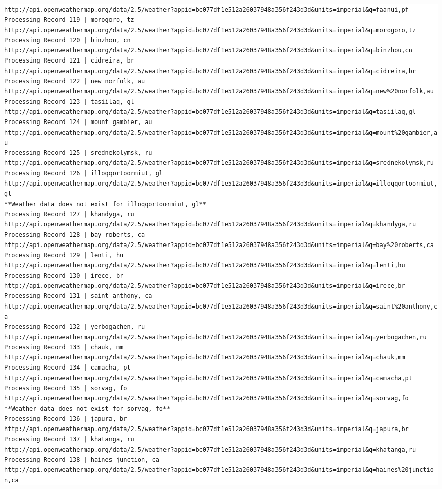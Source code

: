     http://api.openweathermap.org/data/2.5/weather?appid=bc077df1e512a26037948a356f243d3d&units=imperial&q=faanui,pf
    Processing Record 119 | morogoro, tz
    http://api.openweathermap.org/data/2.5/weather?appid=bc077df1e512a26037948a356f243d3d&units=imperial&q=morogoro,tz
    Processing Record 120 | binzhou, cn
    http://api.openweathermap.org/data/2.5/weather?appid=bc077df1e512a26037948a356f243d3d&units=imperial&q=binzhou,cn
    Processing Record 121 | cidreira, br
    http://api.openweathermap.org/data/2.5/weather?appid=bc077df1e512a26037948a356f243d3d&units=imperial&q=cidreira,br
    Processing Record 122 | new norfolk, au
    http://api.openweathermap.org/data/2.5/weather?appid=bc077df1e512a26037948a356f243d3d&units=imperial&q=new%20norfolk,au
    Processing Record 123 | tasiilaq, gl
    http://api.openweathermap.org/data/2.5/weather?appid=bc077df1e512a26037948a356f243d3d&units=imperial&q=tasiilaq,gl
    Processing Record 124 | mount gambier, au
    http://api.openweathermap.org/data/2.5/weather?appid=bc077df1e512a26037948a356f243d3d&units=imperial&q=mount%20gambier,au
    Processing Record 125 | srednekolymsk, ru
    http://api.openweathermap.org/data/2.5/weather?appid=bc077df1e512a26037948a356f243d3d&units=imperial&q=srednekolymsk,ru
    Processing Record 126 | illoqqortoormiut, gl
    http://api.openweathermap.org/data/2.5/weather?appid=bc077df1e512a26037948a356f243d3d&units=imperial&q=illoqqortoormiut,gl
    **Weather data does not exist for illoqqortoormiut, gl**
    Processing Record 127 | khandyga, ru
    http://api.openweathermap.org/data/2.5/weather?appid=bc077df1e512a26037948a356f243d3d&units=imperial&q=khandyga,ru
    Processing Record 128 | bay roberts, ca
    http://api.openweathermap.org/data/2.5/weather?appid=bc077df1e512a26037948a356f243d3d&units=imperial&q=bay%20roberts,ca
    Processing Record 129 | lenti, hu
    http://api.openweathermap.org/data/2.5/weather?appid=bc077df1e512a26037948a356f243d3d&units=imperial&q=lenti,hu
    Processing Record 130 | irece, br
    http://api.openweathermap.org/data/2.5/weather?appid=bc077df1e512a26037948a356f243d3d&units=imperial&q=irece,br
    Processing Record 131 | saint anthony, ca
    http://api.openweathermap.org/data/2.5/weather?appid=bc077df1e512a26037948a356f243d3d&units=imperial&q=saint%20anthony,ca
    Processing Record 132 | yerbogachen, ru
    http://api.openweathermap.org/data/2.5/weather?appid=bc077df1e512a26037948a356f243d3d&units=imperial&q=yerbogachen,ru
    Processing Record 133 | chauk, mm
    http://api.openweathermap.org/data/2.5/weather?appid=bc077df1e512a26037948a356f243d3d&units=imperial&q=chauk,mm
    Processing Record 134 | camacha, pt
    http://api.openweathermap.org/data/2.5/weather?appid=bc077df1e512a26037948a356f243d3d&units=imperial&q=camacha,pt
    Processing Record 135 | sorvag, fo
    http://api.openweathermap.org/data/2.5/weather?appid=bc077df1e512a26037948a356f243d3d&units=imperial&q=sorvag,fo
    **Weather data does not exist for sorvag, fo**
    Processing Record 136 | japura, br
    http://api.openweathermap.org/data/2.5/weather?appid=bc077df1e512a26037948a356f243d3d&units=imperial&q=japura,br
    Processing Record 137 | khatanga, ru
    http://api.openweathermap.org/data/2.5/weather?appid=bc077df1e512a26037948a356f243d3d&units=imperial&q=khatanga,ru
    Processing Record 138 | haines junction, ca
    http://api.openweathermap.org/data/2.5/weather?appid=bc077df1e512a26037948a356f243d3d&units=imperial&q=haines%20junction,ca